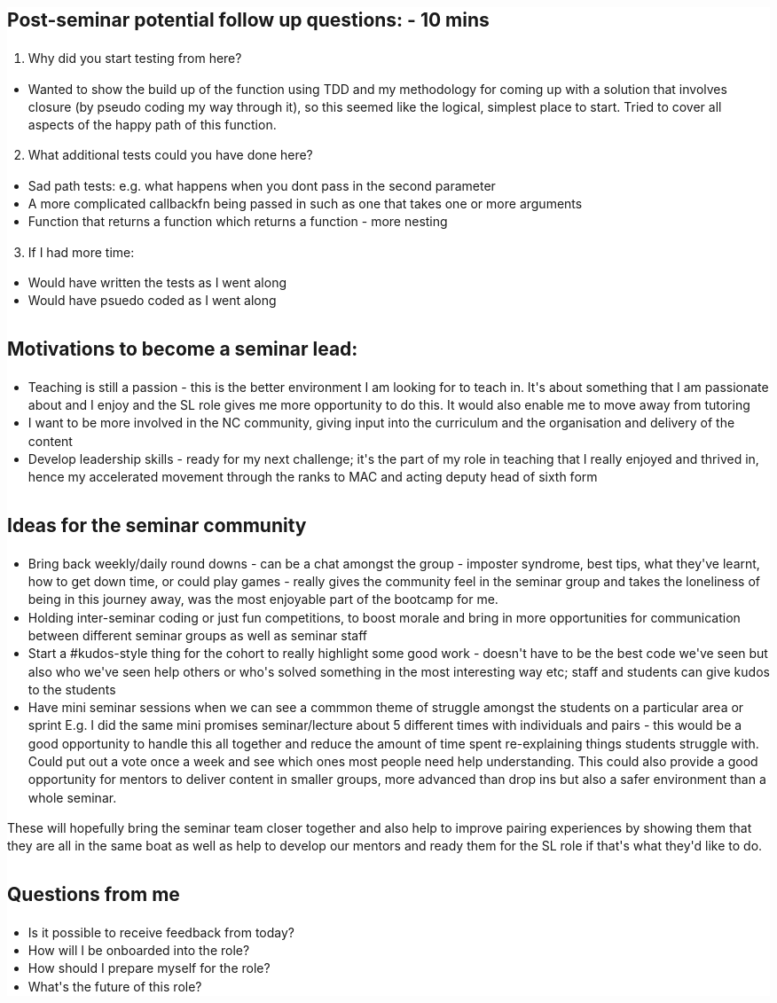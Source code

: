 
## Post-seminar potential follow up questions: - 10 mins

1. Why did you start testing from here?

- Wanted to show the build up of the function using TDD and my methodology for coming up with a solution that involves closure (by pseudo coding my way through it), so this seemed like the logical, simplest place to start. Tried to cover all aspects of the happy path of this function.

2. What additional tests could you have done here?

- Sad path tests: e.g. what happens when you dont pass in the second parameter
- A more complicated callbackfn being passed in such as one that takes one or more arguments
- Function that returns a function which returns a function - more nesting

3. If I had more time:
- Would have written the tests as I went along
- Would have psuedo coded as I went along


## Motivations to become a seminar lead:
- Teaching is still a passion - this is the better environment I am looking for to teach in. It's about something that I am passionate about and I enjoy and the SL role gives me more opportunity to do this. It would also enable me to move away from tutoring 
- I want to be more involved in the NC community, giving input into the curriculum and the organisation and delivery of the content
- Develop leadership skills - ready for my next challenge; it's the part of my role in teaching that I really enjoyed and thrived in, hence my accelerated movement through the ranks to MAC and acting deputy head of sixth form

## Ideas for the seminar community
- Bring back weekly/daily round downs - can be a chat amongst the group - imposter syndrome, best tips, what they've learnt, how to get down time, or could play games - really gives the community feel in the seminar group and takes the loneliness of being in this journey away, was the most enjoyable part of the bootcamp for me.
- Holding inter-seminar coding or just fun competitions, to boost morale and bring in more opportunities for communication between different seminar groups as well as seminar staff
- Start a #kudos-style thing for the cohort to really highlight some good work - doesn't have to be the best code we've seen but also who we've seen help others or who's solved something in the most interesting way etc; staff and students can give kudos to the students
- Have mini seminar sessions when we can see a commmon theme of struggle amongst the students on a particular area or sprint
E.g. I did the same mini promises seminar/lecture about 5 different times with individuals and pairs - this would be a good opportunity to handle this all together and reduce the amount of time spent re-explaining things students struggle with. Could put out a vote once a week and see which ones  most people need help understanding. This could also provide a good opportunity for mentors to deliver content in smaller groups, more advanced than drop ins but also a safer environment than a whole seminar.

These will hopefully bring the seminar team closer together and also help to improve pairing experiences by showing them that they are all in the same boat as well as help to develop our mentors and ready them for the SL role if that's what they'd like to do.

## Questions from me
- Is it possible to receive feedback from today?
- How will I be onboarded into the role?
- How should I prepare myself for the role?
- What's the future of this role?
